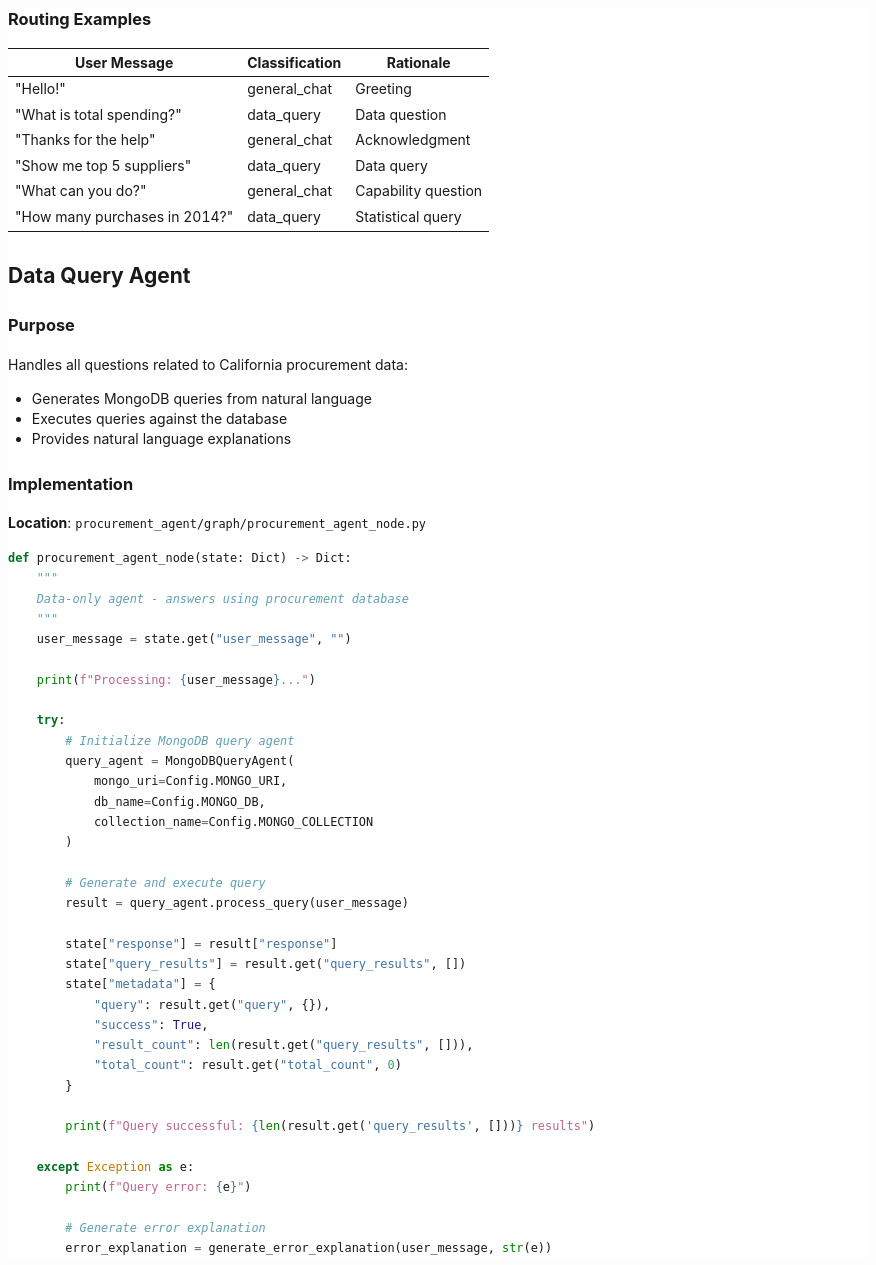 ### Routing Examples

| User Message | Classification | Rationale |
|-------------|----------------|-----------|
| "Hello!" | general_chat | Greeting |
| "What is total spending?" | data_query | Data question |
| "Thanks for the help" | general_chat | Acknowledgment |
| "Show me top 5 suppliers" | data_query | Data query |
| "What can you do?" | general_chat | Capability question |
| "How many purchases in 2014?" | data_query | Statistical query |

## Data Query Agent

### Purpose

Handles all questions related to California procurement data:
- Generates MongoDB queries from natural language
- Executes queries against the database
- Provides natural language explanations

### Implementation

**Location**: `procurement_agent/graph/procurement_agent_node.py`

```python
def procurement_agent_node(state: Dict) -> Dict:
    """
    Data-only agent - answers using procurement database
    """
    user_message = state.get("user_message", "")

    print(f"Processing: {user_message}...")

    try:
        # Initialize MongoDB query agent
        query_agent = MongoDBQueryAgent(
            mongo_uri=Config.MONGO_URI,
            db_name=Config.MONGO_DB,
            collection_name=Config.MONGO_COLLECTION
        )

        # Generate and execute query
        result = query_agent.process_query(user_message)

        state["response"] = result["response"]
        state["query_results"] = result.get("query_results", [])
        state["metadata"] = {
            "query": result.get("query", {}),
            "success": True,
            "result_count": len(result.get("query_results", [])),
            "total_count": result.get("total_count", 0)
        }

        print(f"Query successful: {len(result.get('query_results', []))} results")

    except Exception as e:
        print(f"Query error: {e}")

        # Generate error explanation
        error_explanation = generate_error_explanation(user_message, str(e))
```